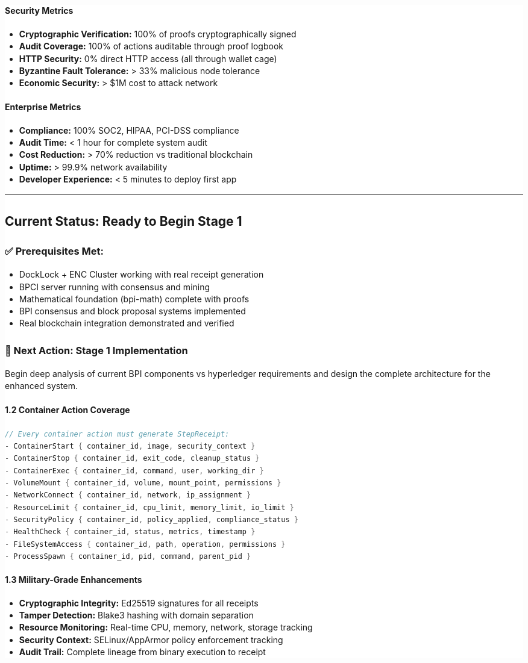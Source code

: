 #### **Security Metrics**
- **Cryptographic Verification:** 100% of proofs cryptographically signed
- **Audit Coverage:** 100% of actions auditable through proof logbook
- **HTTP Security:** 0% direct HTTP access (all through wallet cage)
- **Byzantine Fault Tolerance:** > 33% malicious node tolerance
- **Economic Security:** > $1M cost to attack network

#### **Enterprise Metrics**
- **Compliance:** 100% SOC2, HIPAA, PCI-DSS compliance
- **Audit Time:** < 1 hour for complete system audit
- **Cost Reduction:** > 70% reduction vs traditional blockchain
- **Uptime:** > 99.9% network availability
- **Developer Experience:** < 5 minutes to deploy first app

---

## **Current Status: Ready to Begin Stage 1**

### **✅ Prerequisites Met:**
- DockLock + ENC Cluster working with real receipt generation
- BPCI server running with consensus and mining
- Mathematical foundation (bpi-math) complete with proofs
- BPI consensus and block proposal systems implemented
- Real blockchain integration demonstrated and verified

### **🚀 Next Action: Stage 1 Implementation**
Begin deep analysis of current BPI components vs hyperledger requirements and design the complete architecture for the enhanced system.

#### **1.2 Container Action Coverage**
```rust
// Every container action must generate StepReceipt:
- ContainerStart { container_id, image, security_context }
- ContainerStop { container_id, exit_code, cleanup_status }
- ContainerExec { container_id, command, user, working_dir }
- VolumeMount { container_id, volume, mount_point, permissions }
- NetworkConnect { container_id, network, ip_assignment }
- ResourceLimit { container_id, cpu_limit, memory_limit, io_limit }
- SecurityPolicy { container_id, policy_applied, compliance_status }
- HealthCheck { container_id, status, metrics, timestamp }
- FileSystemAccess { container_id, path, operation, permissions }
- ProcessSpawn { container_id, pid, command, parent_pid }
```

#### **1.3 Military-Grade Enhancements**
- **Cryptographic Integrity:** Ed25519 signatures for all receipts
- **Tamper Detection:** Blake3 hashing with domain separation
- **Resource Monitoring:** Real-time CPU, memory, network, storage tracking
- **Security Context:** SELinux/AppArmor policy enforcement tracking
- **Audit Trail:** Complete lineage from binary execution to receipt
